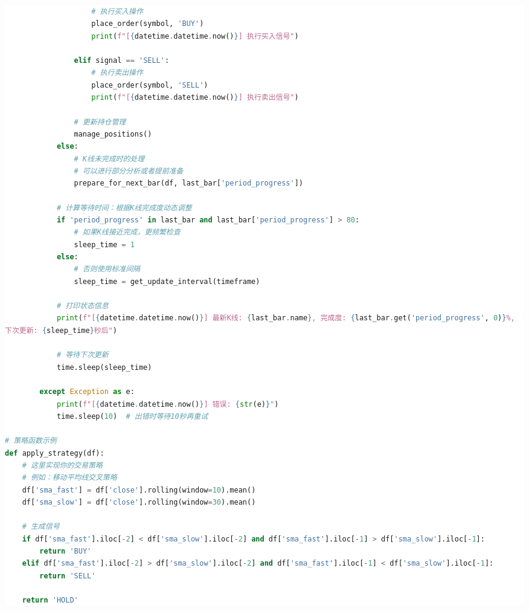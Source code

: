 ```python
                    # 执行买入操作
                    place_order(symbol, 'BUY')
                    print(f"[{datetime.datetime.now()}] 执行买入信号")
                    
                elif signal == 'SELL':
                    # 执行卖出操作
                    place_order(symbol, 'SELL')
                    print(f"[{datetime.datetime.now()}] 执行卖出信号")
                    
                # 更新持仓管理
                manage_positions()
            else:
                # K线未完成时的处理
                # 可以进行部分分析或者提前准备
                prepare_for_next_bar(df, last_bar['period_progress'])
            
            # 计算等待时间：根据K线完成度动态调整
            if 'period_progress' in last_bar and last_bar['period_progress'] > 80:
                # 如果K线接近完成，更频繁检查
                sleep_time = 1
            else:
                # 否则使用标准间隔
                sleep_time = get_update_interval(timeframe)
                
            # 打印状态信息
            print(f"[{datetime.datetime.now()}] 最新K线: {last_bar.name}, 完成度: {last_bar.get('period_progress', 0)}%, 下次更新: {sleep_time}秒后")
                
            # 等待下次更新
            time.sleep(sleep_time)
            
        except Exception as e:
            print(f"[{datetime.datetime.now()}] 错误: {str(e)}")
            time.sleep(10)  # 出错时等待10秒再重试
            
# 策略函数示例
def apply_strategy(df):
    # 这里实现你的交易策略
    # 例如：移动平均线交叉策略
    df['sma_fast'] = df['close'].rolling(window=10).mean()
    df['sma_slow'] = df['close'].rolling(window=30).mean()
    
    # 生成信号
    if df['sma_fast'].iloc[-2] < df['sma_slow'].iloc[-2] and df['sma_fast'].iloc[-1] > df['sma_slow'].iloc[-1]:
        return 'BUY'
    elif df['sma_fast'].iloc[-2] > df['sma_slow'].iloc[-2] and df['sma_fast'].iloc[-1] < df['sma_slow'].iloc[-1]:
        return 'SELL'
    
    return 'HOLD'
```
